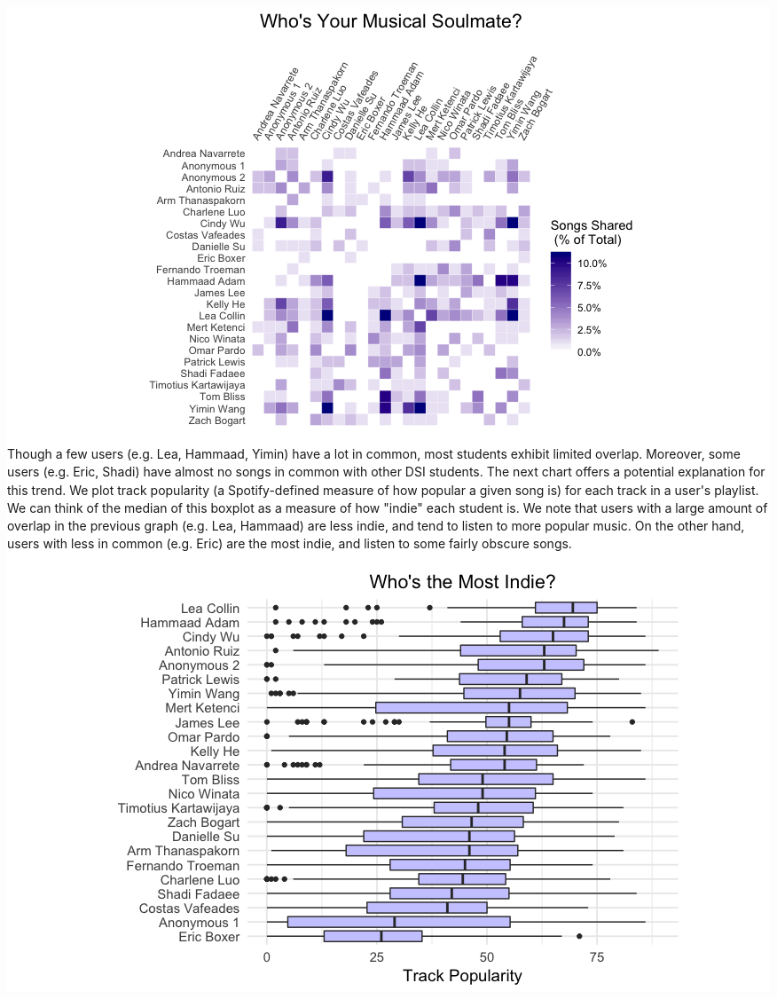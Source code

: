 <img src="FinalReport_md_files/figure-html/unnamed-chunk-32-1.png" style="display: block; margin: auto;" />

Though a few users (e.g. Lea, Hammaad, Yimin) have a lot in common, most students exhibit limited overlap. Moreover, some users (e.g. Eric, Shadi) have almost no songs in common with other DSI students.  The next chart offers a potential explanation for this trend. We plot track popularity (a Spotify-defined measure of how popular a given song is) for each track in a user's playlist. We can think of the median of this boxplot as a measure of how "indie" each student is. We note that users with a large amount of overlap in the previous graph (e.g. Lea, Hammaad) are less indie, and tend to listen to more popular music. On the other hand, users with less in common (e.g. Eric) are the most indie, and listen to some fairly obscure songs.
	
<img src="FinalReport_md_files/figure-html/unnamed-chunk-33-1.png" style="display: block; margin: auto;" />
